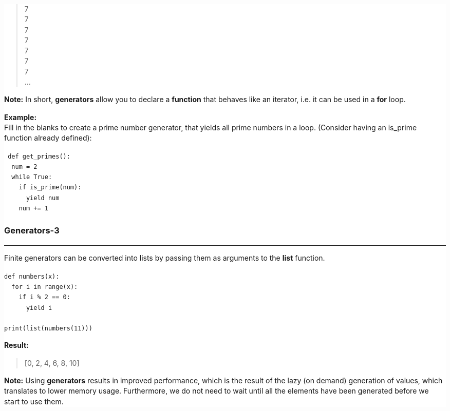 <blockquote>
  <p>7 <br>
  7 <br>
  7 <br>
  7 <br>
  7 <br>
  7 <br>
  7 <br>
  …</p>
</blockquote>

<p><strong>Note:</strong> In short, <strong>generators</strong> allow you to declare a <strong>function</strong> that behaves like an iterator, i.e. it can be used in a <strong>for</strong> loop.</p>

<p><strong>Example:</strong> <br>
Fill in the blanks to create a prime number generator, that yields all prime numbers in a loop. (Consider having an is_prime function already defined):</p>



<pre class="prettyprint"><code class=" hljs python"> <span class="hljs-function"><span class="hljs-keyword">def</span> <span class="hljs-title">get_primes</span><span class="hljs-params">()</span>:</span>
  num = <span class="hljs-number">2</span>
  <span class="hljs-keyword">while</span> <span class="hljs-keyword">True</span>:
    <span class="hljs-keyword">if</span> is_prime(num):
      <span class="hljs-keyword">yield</span> num
    num += <span class="hljs-number">1</span></code></pre>



<h3 id="generators-3"><strong>Generators-3</strong></h3>

<hr>

<p>Finite generators can be converted into lists by passing them as arguments to the <strong>list</strong> function.</p>



<pre class="prettyprint"><code class=" hljs python"><span class="hljs-function"><span class="hljs-keyword">def</span> <span class="hljs-title">numbers</span><span class="hljs-params">(x)</span>:</span>
  <span class="hljs-keyword">for</span> i <span class="hljs-keyword">in</span> range(x):
    <span class="hljs-keyword">if</span> i % <span class="hljs-number">2</span> == <span class="hljs-number">0</span>:
      <span class="hljs-keyword">yield</span> i

print(list(numbers(<span class="hljs-number">11</span>)))</code></pre>

<p><strong>Result:</strong></p>

<blockquote>
  <p>[0, 2, 4, 6, 8, 10]</p>
</blockquote>

<p><strong>Note:</strong> Using <strong>generators</strong> results in improved performance, which is the result of the lazy (on demand) generation of values, which translates to lower memory usage. Furthermore, we do not need to wait until all the elements have been generated before we start to use them.</p>
